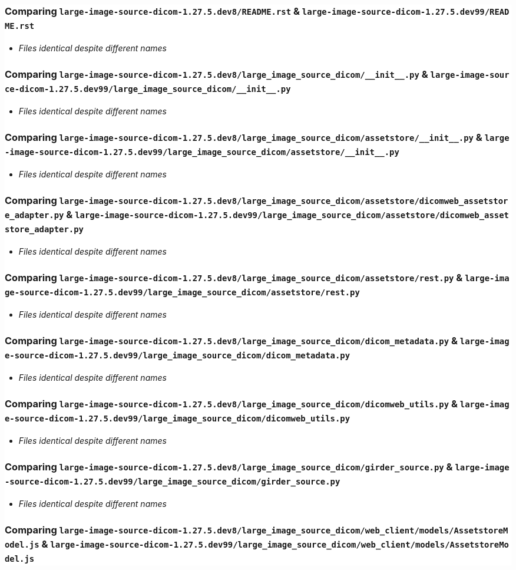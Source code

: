 ### Comparing `large-image-source-dicom-1.27.5.dev8/README.rst` & `large-image-source-dicom-1.27.5.dev99/README.rst`

 * *Files identical despite different names*

### Comparing `large-image-source-dicom-1.27.5.dev8/large_image_source_dicom/__init__.py` & `large-image-source-dicom-1.27.5.dev99/large_image_source_dicom/__init__.py`

 * *Files identical despite different names*

### Comparing `large-image-source-dicom-1.27.5.dev8/large_image_source_dicom/assetstore/__init__.py` & `large-image-source-dicom-1.27.5.dev99/large_image_source_dicom/assetstore/__init__.py`

 * *Files identical despite different names*

### Comparing `large-image-source-dicom-1.27.5.dev8/large_image_source_dicom/assetstore/dicomweb_assetstore_adapter.py` & `large-image-source-dicom-1.27.5.dev99/large_image_source_dicom/assetstore/dicomweb_assetstore_adapter.py`

 * *Files identical despite different names*

### Comparing `large-image-source-dicom-1.27.5.dev8/large_image_source_dicom/assetstore/rest.py` & `large-image-source-dicom-1.27.5.dev99/large_image_source_dicom/assetstore/rest.py`

 * *Files identical despite different names*

### Comparing `large-image-source-dicom-1.27.5.dev8/large_image_source_dicom/dicom_metadata.py` & `large-image-source-dicom-1.27.5.dev99/large_image_source_dicom/dicom_metadata.py`

 * *Files identical despite different names*

### Comparing `large-image-source-dicom-1.27.5.dev8/large_image_source_dicom/dicomweb_utils.py` & `large-image-source-dicom-1.27.5.dev99/large_image_source_dicom/dicomweb_utils.py`

 * *Files identical despite different names*

### Comparing `large-image-source-dicom-1.27.5.dev8/large_image_source_dicom/girder_source.py` & `large-image-source-dicom-1.27.5.dev99/large_image_source_dicom/girder_source.py`

 * *Files identical despite different names*

### Comparing `large-image-source-dicom-1.27.5.dev8/large_image_source_dicom/web_client/models/AssetstoreModel.js` & `large-image-source-dicom-1.27.5.dev99/large_image_source_dicom/web_client/models/AssetstoreModel.js`
